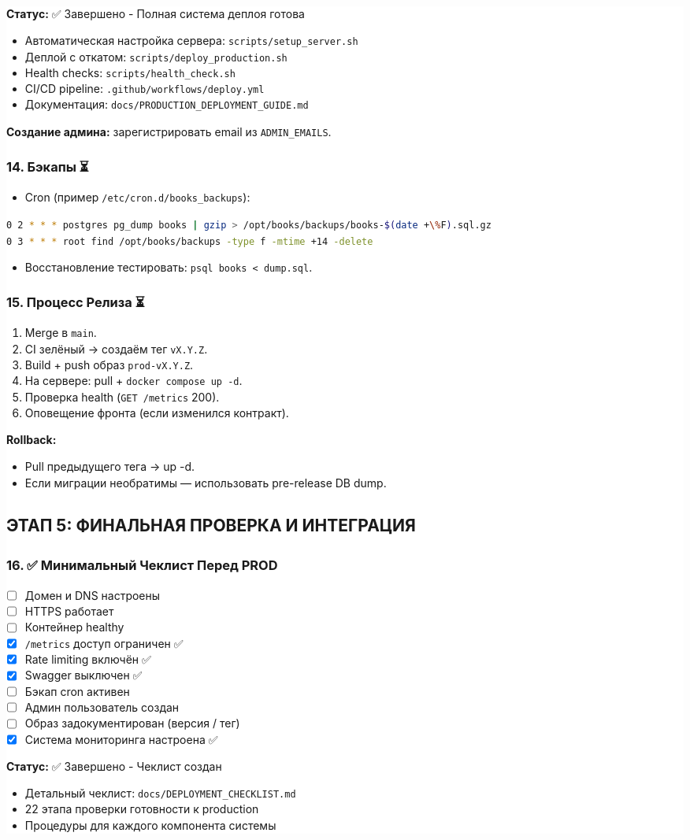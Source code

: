 **Статус:** ✅ Завершено - Полная система деплоя готова

- Автоматическая настройка сервера: `scripts/setup_server.sh`
- Деплой с откатом: `scripts/deploy_production.sh`
- Health checks: `scripts/health_check.sh`
- CI/CD pipeline: `.github/workflows/deploy.yml`
- Документация: `docs/PRODUCTION_DEPLOYMENT_GUIDE.md`

**Создание админа:** зарегистрировать email из `ADMIN_EMAILS`.

### 14. Бэкапы ⏳

- Cron (пример `/etc/cron.d/books_backups`):

```bash
0 2 * * * postgres pg_dump books | gzip > /opt/books/backups/books-$(date +\%F).sql.gz
0 3 * * * root find /opt/books/backups -type f -mtime +14 -delete
```

- Восстановление тестировать: `psql books < dump.sql`.

### 15. Процесс Релиза ⏳

1. Merge в `main`.
2. CI зелёный → создаём тег `vX.Y.Z`.
3. Build + push образ `prod-vX.Y.Z`.
4. На сервере: pull + `docker compose up -d`.
5. Проверка health (`GET /metrics` 200).
6. Оповещение фронта (если изменился контракт).

**Rollback:**

- Pull предыдущего тега → up -d.
- Если миграции необратимы — использовать pre-release DB dump.

## ЭТАП 5: ФИНАЛЬНАЯ ПРОВЕРКА И ИНТЕГРАЦИЯ

### 16. ✅ Минимальный Чеклист Перед PROD

- [ ] Домен и DNS настроены
- [ ] HTTPS работает
- [ ] Контейнер healthy
- [x] `/metrics` доступ ограничен ✅
- [x] Rate limiting включён ✅
- [x] Swagger выключен ✅
- [ ] Бэкап cron активен
- [ ] Админ пользователь создан
- [ ] Образ задокументирован (версия / тег)
- [x] Система мониторинга настроена ✅

**Статус:** ✅ Завершено - Чеклист создан

- Детальный чеклист: `docs/DEPLOYMENT_CHECKLIST.md`
- 22 этапа проверки готовности к production
- Процедуры для каждого компонента системы
